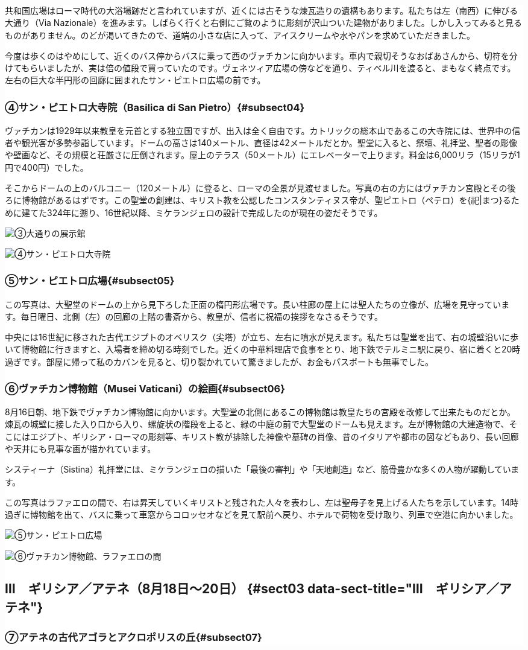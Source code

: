 共和国広場はローマ時代の大浴場跡だと言われていますが、近くには古そうな煉瓦造りの遺構もあります。私たちは左（南西）に伸びる大通り（Via Nazionale）を進みます。しばらく行くと右側にご覧のように彫刻が沢山ついた建物がありました。しかし入ってみると見るものがありません。のどが渇いてきたので、道端の小さな店に入って、アイスクリームや水やパンを求めていただきました。

今度は歩くのはやめにして、近くのバス停からバスに乗って西のヴァチカンに向かいます。車内で親切そうなおばあさんから、切符を分けてもらいましたが、実は倍の値段で買っていたのです。ヴェネツィア広場の傍などを通り、ティベル川を渡ると、まもなく終点です。左右の巨大な半円形の回廊に囲まれたサン・ピエトロ広場の前です。

### ④サン・ピエトロ大寺院（Basilica di San Pietro）{#subsect04}

ヴァチカンは1929年以来教皇を元首とする独立国ですが、出入は全く自由です。カトリックの総本山であるこの大寺院には、世界中の信者や観光客が多勢参詣しています。ドームの高さは140メートル、直径は42メートルだとか。聖堂に入ると、祭壇、礼拝堂、聖者の彫像や壁画など、その規模と荘厳さに圧倒されます。屋上のテラス（50メートル）にエレベーターで上ります。料金は6,000リラ（15リラが1円で400円）でした。

そこからドームの上のバルコニー（120メートル）に登ると、ローマの全景が見渡せました。写真の右の方にはヴァチカン宮殿とその後ろに博物館があるはずです。この聖堂の創建は、キリスト教を公認したコンスタンティヌス帝が、聖ピエトロ（ペテロ）を{祀|まつ}るために建てた324年に遡り、16世紀以降、ミケランジェロの設計で完成したのが現在の姿だそうです。

<div class="photo2">

![③大通りの展示館](../images/chap02/photo003.jpg)

![④サン・ピエトロ大寺院](../images/chap02/photo004.jpg)

</div>

### ⑤サン・ピエトロ広場{#subsect05}

この写真は、大聖堂のドームの上から見下ろした正面の楕円形広場です。長い柱廊の屋上には聖人たちの立像が、広場を見守っています。毎日曜日、北側（左）の回廊の上階の書斎から、教皇が、信者に祝福の挨拶をなさるそうです。

中央には16世紀に移された古代エジプトのオベリスク（尖塔）が立ち、左右に噴水が見えます。私たちは聖堂を出て、右の城壁沿いに歩いて博物館に行きますと、入場者を締め切る時刻でした。近くの中華料理店で食事をとり、地下鉄でテルミニ駅に戻り、宿に着くと20時過ぎです。部屋に帰って私のカバンを見ると、切り裂かれていて驚きましたが、お金もパスポートも無事でした。

### ⑥ヴァチカン博物館（Musei Vaticani）の絵画{#subsect06}

8月16日朝、地下鉄でヴァチカン博物館に向かいます。大聖堂の北側にあるこの博物館は教皇たちの宮殿を改修して出来たものだとか。煉瓦の城壁に接した入り口から入り、螺旋状の階段を上ると、緑の中庭の前で大聖堂のドームも見えます。左が博物館の大建造物で、そこにはエジプト、ギリシア・ローマの彫刻等、キリスト教が排除した神像や墓碑の肖像、昔のイタリアや都市の図などもあり、長い回廊や天井にも見事な画が描かれています。

システィーナ（Sistina）礼拝堂には、ミケランジェロの描いた「最<span style="letter-spacing: -0.034em">後の審判」や「天地創造」など、筋骨豊かな多くの人物が躍動しています。</span>

この写真はラファエロの間で、右は昇天していくキリストと残された人々を表わし、左は聖母子を見上げる人たちを示しています。14時過ぎに博物館を出て、バスに乗って車窓からコロッセオなどを見て駅前へ戻り、ホテルで荷物を受け取り、列車で空港に向かいました。

<div class="photo2">

![⑤サン・ピエトロ広場](../images/chap02/photo005.jpg)

![⑥ヴァチカン博物館、ラファエロの間](../images/chap02/photo006.jpg)

</div>

## **Ⅲ　ギリシア／アテネ**（8月18日～20日） {#sect03 data-sect-title="Ⅲ　ギリシア／アテネ"}

### ⑦アテネの古代アゴラとアクロポリスの丘{#subsect07}
